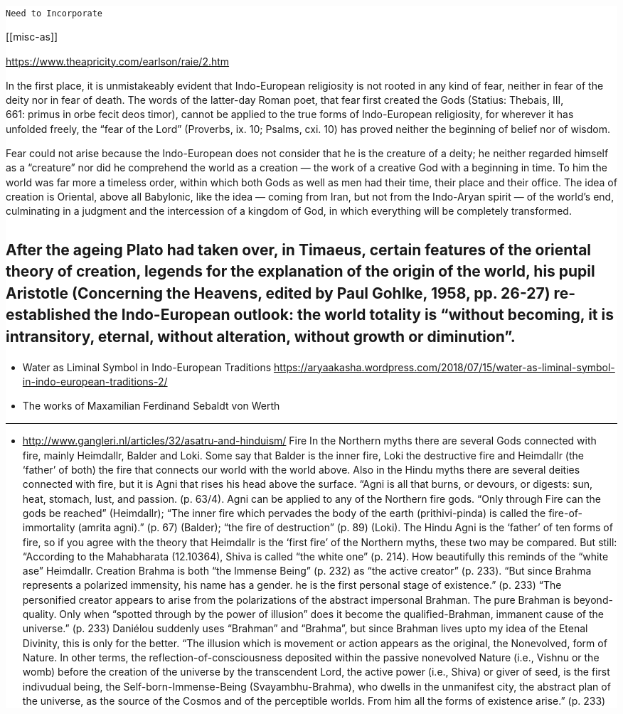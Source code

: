 ```r
Need to Incorporate
```


[[misc-as]]



https://www.theapricity.com/earlson/raie/2.htm

In the first place, it is unmistakeably evident that Indo-European religiosity is not rooted in any kind of fear, neither in fear of the deity nor in fear of death. The words of the latter-day Roman poet, that fear first created the Gods (Statius: Thebais, III, 661: primus in orbe fecit deos timor), cannot be applied to the true forms of Indo-European religiosity, for wherever it has unfolded freely, the “fear of the Lord” (Proverbs, ix. 10; Psalms, cxi. 10) has proved neither the beginning of belief nor of wisdom.

Fear could not arise because the Indo-European does not consider that he is the creature of a deity; he neither regarded himself as a “creature” nor did he comprehend the world as a creation — the work of a creative God with a beginning in time. To him the world was far more a timeless order, within which both Gods as well as men had their time, their place and their office. The idea of creation is Oriental, above all Babylonic, like the idea — coming from Iran, but not from the Indo-Aryan spirit — of the world’s end, culminating in a judgment and the intercession of a kingdom of God, in which everything will be completely transformed.

After the ageing Plato had taken over, in Timaeus, certain features of the oriental theory of creation, legends for the explanation of the origin of the world, his pupil Aristotle (Concerning the Heavens, edited by Paul Gohlke, 1958, pp. 26-27) re-established the Indo-European outlook: the world totality is “without becoming, it is intransitory, eternal, without alteration, without growth or diminution”. 
---------------------------

- Water as Liminal Symbol in Indo-European Traditions
https://aryaakasha.wordpress.com/2018/07/15/water-as-liminal-symbol-in-indo-european-traditions-2/

- The works of Maxamilian Ferdinand Sebaldt von Werth

--------------------------------

- http://www.gangleri.nl/articles/32/asatru-and-hinduism/
	Fire
	In the Northern myths there are several Gods connected with fire, mainly Heimdallr, Balder and Loki. Some say that Balder is the inner fire, Loki the destructive fire and Heimdallr (the ‘father’ of both) the fire that connects our world with the world above. Also in the Hindu myths there are several deities connected with fire, but it is Agni that rises his head above the surface. “Agni is all that burns, or devours, or digests: sun, heat, stomach, lust, and passion. (p. 63/4). Agni can be applied to any of the Northern fire gods. “Only through Fire can the gods be reached” (Heimdallr); “The inner fire which pervades the body of the earth (prithivi-pinda) is called the fire-of-immortality (amrita agni).” (p. 67) (Balder); “the fire of destruction” (p. 89) (Loki). The Hindu Agni is the ‘father’ of ten forms of fire, so if you agree with the theory that Heimdallr is the ‘first fire’ of the Northern myths, these two may be compared. But still: “According to the Mahabharata (12.10364), Shiva is called “the white one” (p. 214). How beautifully this reminds of the “white ase” Heimdallr.
	Creation
	Brahma is both “the Immense Being” (p. 232) as “the active creator” (p. 233). “But since Brahma represents a polarized immensity, his name has a gender. he is the first personal stage of existence.” (p. 233) “The personified creator appears to arise from the polarizations of the abstract impersonal Brahman. The pure Brahman is beyond-quality. Only when “spotted through by the power of illusion” does it become the qualified-Brahman, immanent cause of the universe.” (p. 233) Daniélou suddenly uses “Brahman” and “Brahma”, but since Brahman lives upto my idea of the Etenal Divinity, this is only for the better.
	“The illusion which is movement or action appears as the original, the Nonevolved, form of Nature. In other terms, the reflection-of-consciousness deposited within the passive nonevolved Nature (i.e., Vishnu or the womb) before the creation of the universe by the transcendent Lord, the active power (i.e., Shiva) or giver of seed, is the first indivudual being, the Self-born-Immense-Being (Svayambhu-Brahma), who dwells in the unmanifest city, the abstract plan of the universe, as the source of the Cosmos and of the perceptible worlds. From him all the forms of existence arise.” (p. 233)